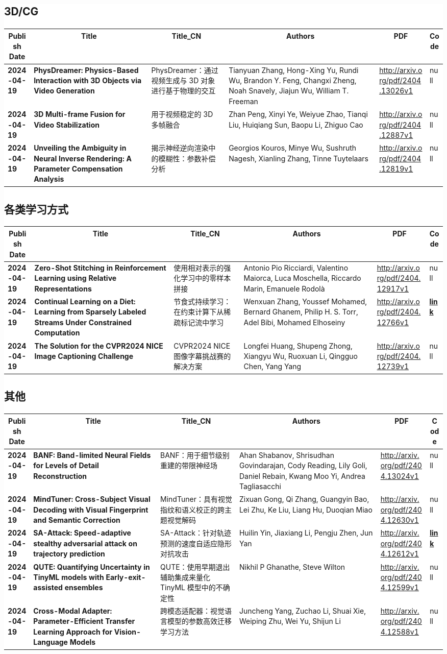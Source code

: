 ## 3D/CG

|Publish Date|Title|Title_CN|Authors|PDF|Code|
|---|---|---|---|---|---|
**2024-04-19**|**PhysDreamer: Physics-Based Interaction with 3D Objects via Video Generation**|PhysDreamer：通过视频生成与 3D 对象进行基于物理的交互|Tianyuan Zhang, Hong-Xing Yu, Rundi Wu, Brandon Y. Feng, Changxi Zheng, Noah Snavely, Jiajun Wu, William T. Freeman|<http://arxiv.org/pdf/2404.13026v1>|null
**2024-04-19**|**3D Multi-frame Fusion for Video Stabilization**|用于视频稳定的 3D 多帧融合|Zhan Peng, Xinyi Ye, Weiyue Zhao, Tianqi Liu, Huiqiang Sun, Baopu Li, Zhiguo Cao|<http://arxiv.org/pdf/2404.12887v1>|null
**2024-04-19**|**Unveiling the Ambiguity in Neural Inverse Rendering: A Parameter Compensation Analysis**|揭示神经逆向渲染中的模糊性：参数补偿分析|Georgios Kouros, Minye Wu, Sushruth Nagesh, Xianling Zhang, Tinne Tuytelaars|<http://arxiv.org/pdf/2404.12819v1>|null

## 各类学习方式

|Publish Date|Title|Title_CN|Authors|PDF|Code|
|---|---|---|---|---|---|
**2024-04-19**|**Zero-Shot Stitching in Reinforcement Learning using Relative Representations**|使用相对表示的强化学习中的零样本拼接|Antonio Pio Ricciardi, Valentino Maiorca, Luca Moschella, Riccardo Marin, Emanuele Rodolà|<http://arxiv.org/pdf/2404.12917v1>|null
**2024-04-19**|**Continual Learning on a Diet: Learning from Sparsely Labeled Streams Under Constrained Computation**|节食式持续学习：在约束计算下从稀疏标记流中学习|Wenxuan Zhang, Youssef Mohamed, Bernard Ghanem, Philip H. S. Torr, Adel Bibi, Mohamed Elhoseiny|<http://arxiv.org/pdf/2404.12766v1>|**[link](https://github.com/wx-zhang/continual-learning-on-a-diet)**
**2024-04-19**|**The Solution for the CVPR2024 NICE Image Captioning Challenge**|CVPR2024 NICE 图像字幕挑战赛的解决方案|Longfei Huang, Shupeng Zhong, Xiangyu Wu, Ruoxuan Li, Qingguo Chen, Yang Yang|<http://arxiv.org/pdf/2404.12739v1>|null

## 其他

|Publish Date|Title|Title_CN|Authors|PDF|Code|
|---|---|---|---|---|---|
**2024-04-19**|**BANF: Band-limited Neural Fields for Levels of Detail Reconstruction**|BANF：用于细节级别重建的带限神经场|Ahan Shabanov, Shrisudhan Govindarajan, Cody Reading, Lily Goli, Daniel Rebain, Kwang Moo Yi, Andrea Tagliasacchi|<http://arxiv.org/pdf/2404.13024v1>|null
**2024-04-19**|**MindTuner: Cross-Subject Visual Decoding with Visual Fingerprint and Semantic Correction**|MindTuner：具有视觉指纹和语义校正的跨主题视觉解码|Zixuan Gong, Qi Zhang, Guangyin Bao, Lei Zhu, Ke Liu, Liang Hu, Duoqian Miao|<http://arxiv.org/pdf/2404.12630v1>|null
**2024-04-19**|**SA-Attack: Speed-adaptive stealthy adversarial attack on trajectory prediction**|SA-Attack：针对轨迹预测的速度自适应隐形对抗攻击|Huilin Yin, Jiaxiang Li, Pengju Zhen, Jun Yan|<http://arxiv.org/pdf/2404.12612v1>|**[link](https://github.com/eclipse-bot/sa-attack)**
**2024-04-19**|**QUTE: Quantifying Uncertainty in TinyML models with Early-exit-assisted ensembles**|QUTE：使用早期退出辅助集成来量化 TinyML 模型中的不确定性|Nikhil P Ghanathe, Steve Wilton|<http://arxiv.org/pdf/2404.12599v1>|null
**2024-04-19**|**Cross-Modal Adapter: Parameter-Efficient Transfer Learning Approach for Vision-Language Models**|跨模态适配器：视觉语言模型的参数高效迁移学习方法|Juncheng Yang, Zuchao Li, Shuai Xie, Weiping Zhu, Wei Yu, Shijun Li|<http://arxiv.org/pdf/2404.12588v1>|null

